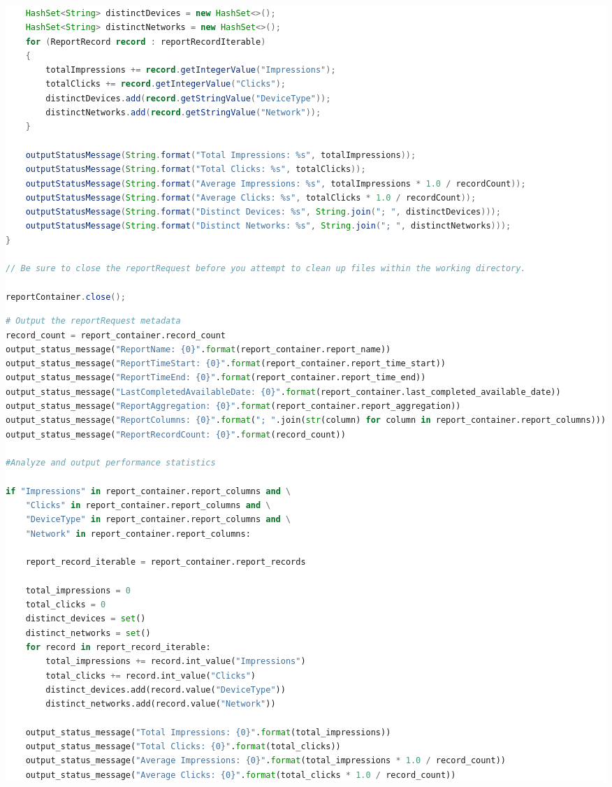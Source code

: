 ```java
    HashSet<String> distinctDevices = new HashSet<>();
    HashSet<String> distinctNetworks = new HashSet<>();
    for (ReportRecord record : reportRecordIterable)
    {
        totalImpressions += record.getIntegerValue("Impressions");
        totalClicks += record.getIntegerValue("Clicks");
        distinctDevices.add(record.getStringValue("DeviceType"));
        distinctNetworks.add(record.getStringValue("Network"));
    }

    outputStatusMessage(String.format("Total Impressions: %s", totalImpressions));
    outputStatusMessage(String.format("Total Clicks: %s", totalClicks));
    outputStatusMessage(String.format("Average Impressions: %s", totalImpressions * 1.0 / recordCount));
    outputStatusMessage(String.format("Average Clicks: %s", totalClicks * 1.0 / recordCount));
    outputStatusMessage(String.format("Distinct Devices: %s", String.join("; ", distinctDevices)));
    outputStatusMessage(String.format("Distinct Networks: %s", String.join("; ", distinctNetworks)));
}       

// Be sure to close the reportRequest before you attempt to clean up files within the working directory.

reportContainer.close();
```
```python
# Output the reportRequest metadata
record_count = report_container.record_count
output_status_message("ReportName: {0}".format(report_container.report_name))
output_status_message("ReportTimeStart: {0}".format(report_container.report_time_start))
output_status_message("ReportTimeEnd: {0}".format(report_container.report_time_end))
output_status_message("LastCompletedAvailableDate: {0}".format(report_container.last_completed_available_date))
output_status_message("ReportAggregation: {0}".format(report_container.report_aggregation))
output_status_message("ReportColumns: {0}".format("; ".join(str(column) for column in report_container.report_columns)))
output_status_message("ReportRecordCount: {0}".format(record_count))

#Analyze and output performance statistics

if "Impressions" in report_container.report_columns and \
    "Clicks" in report_container.report_columns and \
    "DeviceType" in report_container.report_columns and \
    "Network" in report_container.report_columns:

    report_record_iterable = report_container.report_records

    total_impressions = 0
    total_clicks = 0
    distinct_devices = set()
    distinct_networks = set()
    for record in report_record_iterable:
        total_impressions += record.int_value("Impressions")
        total_clicks += record.int_value("Clicks")
        distinct_devices.add(record.value("DeviceType"))
        distinct_networks.add(record.value("Network"))

    output_status_message("Total Impressions: {0}".format(total_impressions))
    output_status_message("Total Clicks: {0}".format(total_clicks))
    output_status_message("Average Impressions: {0}".format(total_impressions * 1.0 / record_count))
    output_status_message("Average Clicks: {0}".format(total_clicks * 1.0 / record_count))
```